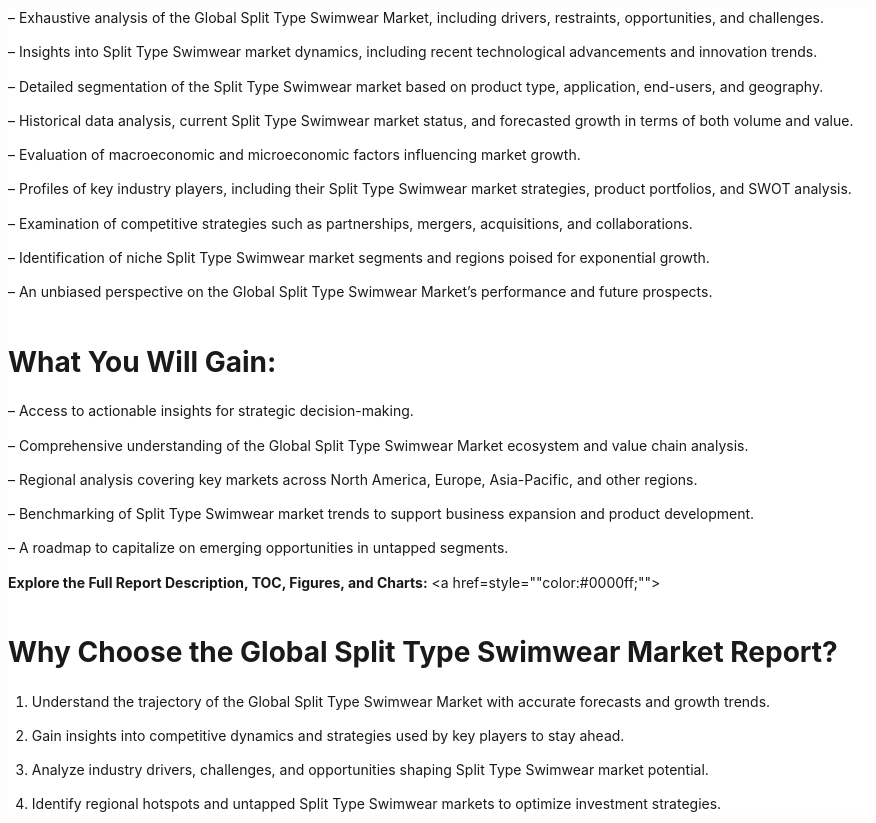 – Exhaustive analysis of the Global Split Type Swimwear Market, including drivers, restraints, opportunities, and challenges.

– Insights into Split Type Swimwear market dynamics, including recent technological advancements and innovation trends.

– Detailed segmentation of the Split Type Swimwear market based on product type, application, end-users, and geography.

– Historical data analysis, current Split Type Swimwear market status, and forecasted growth in terms of both volume and value.

– Evaluation of macroeconomic and microeconomic factors influencing market growth.

– Profiles of key industry players, including their Split Type Swimwear market strategies, product portfolios, and SWOT analysis.

– Examination of competitive strategies such as partnerships, mergers, acquisitions, and collaborations.

– Identification of niche Split Type Swimwear market segments and regions poised for exponential growth.

– An unbiased perspective on the Global Split Type Swimwear Market’s performance and future prospects.

# <strong>What You Will Gain:</strong>

– Access to actionable insights for strategic decision-making.

– Comprehensive understanding of the Global Split Type Swimwear Market ecosystem and value chain analysis.

– Regional analysis covering key markets across North America, Europe, Asia-Pacific, and other regions.

– Benchmarking of Split Type Swimwear market trends to support business expansion and product development.

– A roadmap to capitalize on emerging opportunities in untapped segments.

<strong>Explore the Full Report Description, TOC, Figures, and Charts:</strong>
<a href=style=""color:#0000ff;""></a>

# <strong>Why Choose the Global Split Type Swimwear Market Report?</strong>

1. Understand the trajectory of the Global Split Type Swimwear Market with accurate forecasts and growth trends.

2. Gain insights into competitive dynamics and strategies used by key players to stay ahead.

3. Analyze industry drivers, challenges, and opportunities shaping Split Type Swimwear market potential.

4. Identify regional hotspots and untapped Split Type Swimwear markets to optimize investment strategies.
